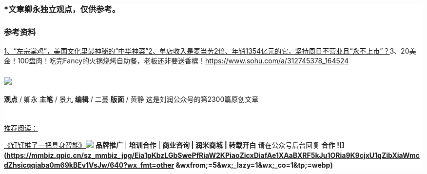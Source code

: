 ### *文章卿永独立观点，仅供参考。

### 参考资料

[1、“左宗棠鸡”，美国文化里最神秘的“中华神菜”](https://mp.weixin.qq.com/s?__biz=MzI1Mjc4NDMwNw==&mid=2247490708&idx=1&sn=d5d76729b8b959bd3f8d6e7b047eefb7&scene=21#wechat_redirect)[2、单店收入是麦当劳2倍、年销1354亿元的它，坚持周日不营业且“永不上市”？](https://mp.weixin.qq.com/s?__biz=MzA3ODEzMjg5Mg==&mid=2652690796&idx=1&sn=23335509c6aaa22b769532b59d0451db&scene=21#wechat_redirect)3、20美金！100盘肉！吃完Fancy的火锅烧烤自助餐，老板还非要送香槟！https://www.sohu.com/a/312745378_164524

###
![](https://mmbiz.qpic.cn/sz_mmbiz_png/Eia1pKbzLGbSRfGCibu8AM1klREZZvTe2N0shSU5yxjE5ObpYOlXCvcuIc7VgKC7sqZnCcP4X4M8rEXT2ibykdbBA/640?wx_fmt=other&wxfrom;=5&wx;_lazy=1&wx;_co=1&tp;=webp)  

 **观点** / 卿永 **主笔** / 景九 **编辑** / 二蔓 **版面** / 黄静  这是刘润公众号的第2300篇原创文章  

#
[](https://mp.weixin.qq.com/s?__biz=MjM5NjM5MjQ4MQ==&mid=2651739661&idx=2&sn=817d0ceaceeb466971d9805f84f6d3d6&chksm=bd130d438a648455542d197adcd952797ba6127bc202a8d8fae5fc6ae4d8438494e657d29dc2&token=2032338414&lang=zh_CN&scene=21#wechat_redirect)

#
[](https://mp.weixin.qq.com/s?__biz=MjM5NjM5MjQ4MQ==&mid=2651739661&idx=2&sn=817d0ceaceeb466971d9805f84f6d3d6&chksm=bd130d438a648455542d197adcd952797ba6127bc202a8d8fae5fc6ae4d8438494e657d29dc2&token=2032338414&lang=zh_CN&scene=21#wechat_redirect)

#
[](https://mp.weixin.qq.com/s?__biz=MjM5NjM5MjQ4MQ==&mid=2651742216&idx=2&sn=a566acae4f5f8c1e80ab9cd6b95e92c1&chksm=bd133b468a64b250d35069cd58bbab80d312741dd6f63cad4b2cb32894aed7f67cdbe791fae0&token=1728797074&lang=zh_CN&scene=21#wechat_redirect)

#
[推荐阅读：](https://mp.weixin.qq.com/s?__biz=MjM5NjM5MjQ4MQ==&mid=2651742751&idx=1&sn=df7b137a3ba4467d1620cfdb04aaa912&chksm=bd1339518a64b0473e1d369cdda661668e63d0adcba561b083c45fbc5be103030b1827c61a62&token=1413758047&lang=zh_CN&scene=21#wechat_redirect)

[《钉钉推了一把具身智能》](https://mp.weixin.qq.com/s?__biz=MjM5NjM5MjQ4MQ==&mid=2651742751&idx=1&sn=df7b137a3ba4467d1620cfdb04aaa912&chksm=bd1339518a64b0473e1d369cdda661668e63d0adcba561b083c45fbc5be103030b1827c61a62&token=1413758047&lang=zh_CN&scene=21#wechat_redirect)![](https://mmbiz.qpic.cn/sz_mmbiz_gif/Eia1pKbzLGbTfTW1B9hiaoFy7PA5WKKgI1uQB1vrjkgiaNXz6aa0WXjy6jnX3BfSIiaBZlgQsoZEID6yRNvV3uiaicGQ/640?wx_fmt=gif&from;=appmsg&tp;=webp&wxfrom;=5&wx;_lazy=1&wx;_co=1)
**品牌推广** | **培训合作** | **商业咨询 | 润米商城** **| 转载开白** 请在公众号后台回复 **合作**
**![](https://mmbiz.qpic.cn/sz_mmbiz_jpg/Eia1pKbzLGbSwePfRiaW2KPiaoZicxDiafAe1XAaBXRF5kJu1ORia9K9cjxU1qZibXiaWmcdZhsicqqiaba0m69kBEv1VsJw/640?wx_fmt=other
&wxfrom;=5&wx;_lazy=1&wx;_co=1&tp;=webp)**

